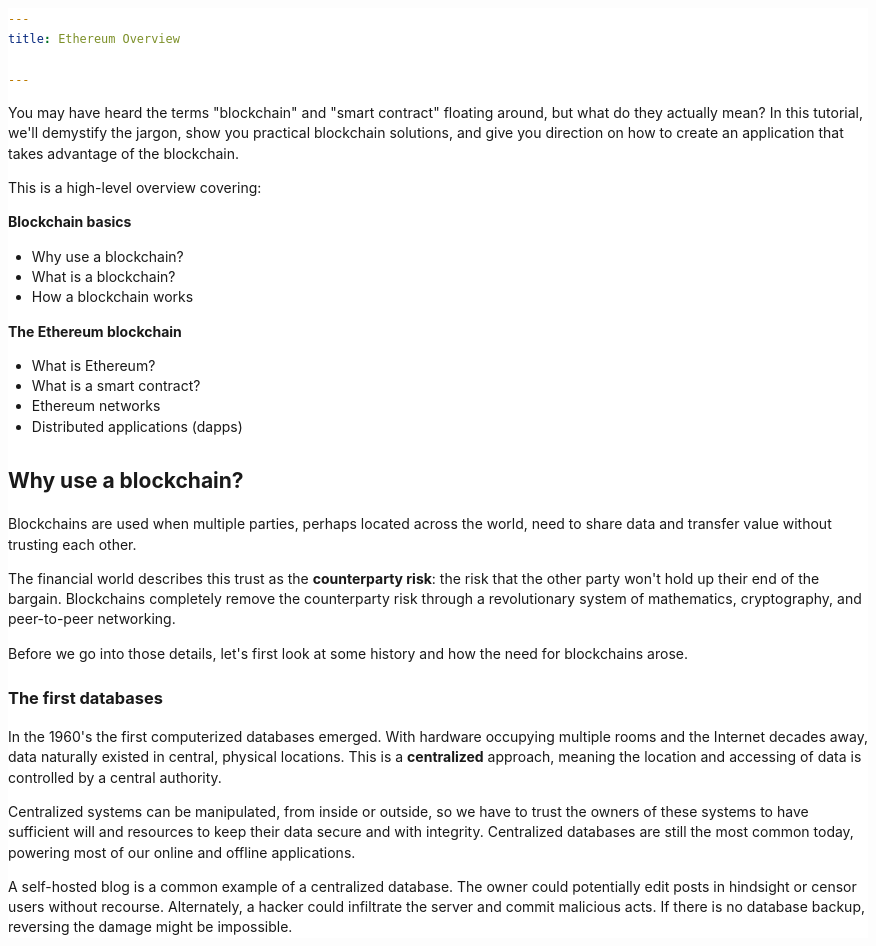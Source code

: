 ```yaml
---
title: Ethereum Overview

---
```


You may have heard the terms "blockchain" and "smart contract" floating around, but what do they actually mean? In this tutorial, we'll demystify the jargon, show you practical blockchain solutions, and give you direction on how to create an application that takes advantage of the blockchain.

This is a high-level overview covering:

**Blockchain basics**

*   Why use a blockchain?
*   What is a blockchain?
*   How a blockchain works

**The Ethereum blockchain**

*   What is Ethereum?
*   What is a smart contract?
*   Ethereum networks
*   Distributed applications (dapps)

## Why use a blockchain?

Blockchains are used when multiple parties, perhaps located across the world, need to share data and transfer value without trusting each other.

The financial world describes this trust as the **counterparty risk**: the risk that the other party won't hold up their end of the bargain. Blockchains completely remove the counterparty risk through a revolutionary system of mathematics, cryptography, and peer-to-peer networking.

Before we go into those details, let's first look at some history and how the need for blockchains arose.

### The first databases

In the 1960's the first computerized databases emerged. With hardware occupying multiple rooms and the Internet decades away, data naturally existed in central, physical locations. This is a **centralized** approach, meaning the location and accessing of data is controlled by a central authority.

Centralized systems can be manipulated, from inside or outside, so we have to trust the owners of these systems to have sufficient will and resources to keep their data secure and with integrity. Centralized databases are still the most common today, powering most of our online and offline applications.

A self-hosted blog is a common example of a centralized database. The owner could potentially edit posts in hindsight or censor users without recourse. Alternately, a hacker could infiltrate the server and commit malicious acts. If there is no database backup, reversing the damage might be impossible.
  